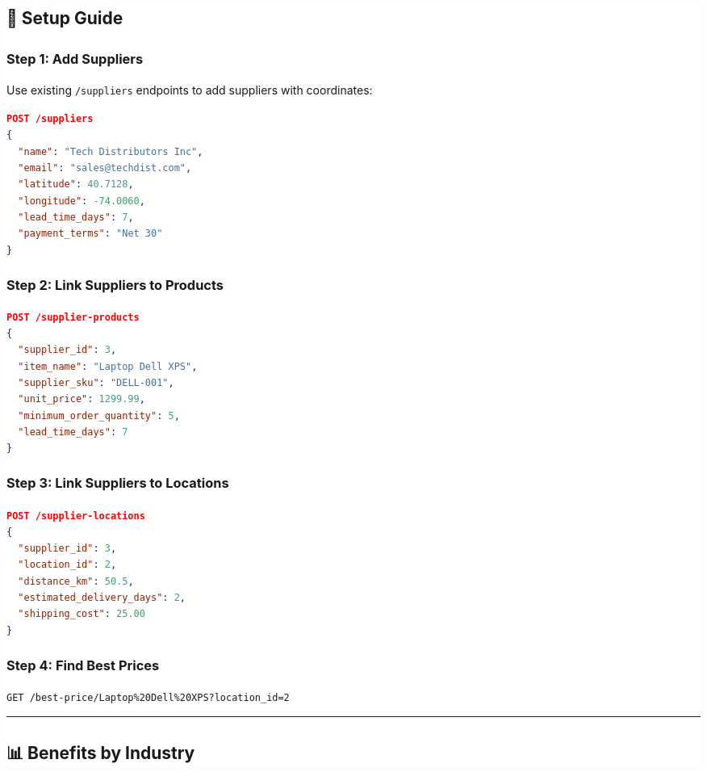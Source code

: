 
## 🔧 Setup Guide

### Step 1: Add Suppliers
Use existing `/suppliers` endpoints to add suppliers with coordinates:
```json
POST /suppliers
{
  "name": "Tech Distributors Inc",
  "email": "sales@techdist.com",
  "latitude": 40.7128,
  "longitude": -74.0060,
  "lead_time_days": 7,
  "payment_terms": "Net 30"
}
```

### Step 2: Link Suppliers to Products
```json
POST /supplier-products
{
  "supplier_id": 3,
  "item_name": "Laptop Dell XPS",
  "supplier_sku": "DELL-001",
  "unit_price": 1299.99,
  "minimum_order_quantity": 5,
  "lead_time_days": 7
}
```

### Step 3: Link Suppliers to Locations
```json
POST /supplier-locations
{
  "supplier_id": 3,
  "location_id": 2,
  "distance_km": 50.5,
  "estimated_delivery_days": 2,
  "shipping_cost": 25.00
}
```

### Step 4: Find Best Prices
```
GET /best-price/Laptop%20Dell%20XPS?location_id=2
```

---

## 📊 Benefits by Industry
